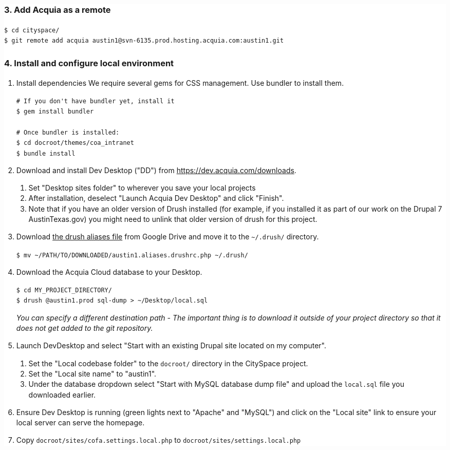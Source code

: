 ### 3. Add Acquia as a remote

```
$ cd cityspace/
$ git remote add acquia austin1@svn-6135.prod.hosting.acquia.com:austin1.git
```

### 4. Install and configure local environment

1. Install dependencies
   We require several gems for CSS management. Use bundler to install them.

   ```
   # If you don't have bundler yet, install it
   $ gem install bundler

   # Once bundler is installed:
   $ cd docroot/themes/coa_intranet
   $ bundle install
   ```

2. Download and install Dev Desktop ("DD") from https://dev.acquia.com/downloads.

   1. Set "Desktop sites folder" to wherever you save your local projects
   2. After installation, deselect "Launch Acquia Dev Desktop" and click "Finish".
   3. Note that if you have an older version of Drush installed (for example, if you installed it as part of our work on the Drupal 7 AustinTexas.gov) you might need to unlink that older version of drush for this project.

3. Download [the drush aliases file](https://drive.google.com/file/d/0B-Jq2W8AQ6qOVXJ3U3JadXA3Q2M/view?usp=sharing) from Google Drive and move it to the `~/.drush/` directory.

   ```
   $ mv ~/PATH/TO/DOWNLOADED/austin1.aliases.drushrc.php ~/.drush/
   ```

4. Download the Acquia Cloud database to your Desktop.

   ```
   $ cd MY_PROJECT_DIRECTORY/
   $ drush @austin1.prod sql-dump > ~/Desktop/local.sql
   ```

   *You can specify a different destination path - The important thing is to download it outside of your project directory so that it does not get added to the git repository.*

5. Launch DevDesktop and select "Start with an existing Drupal site located on my computer".

   1. Set the "Local codebase folder" to the  `docroot/` directory in the CitySpace project.
   2. Set the "Local site name" to "austin1".
   3. Under the database dropdown select "Start with MySQL database dump file" and upload the `local.sql` file you downloaded earlier.

6. Ensure Dev Desktop is running (green lights next to "Apache" and "MySQL") and click on the "Local site" link to ensure your local server can serve the homepage.

7. Copy `docroot/sites/cofa.settings.local.php` to `docroot/sites/settings.local.php`
